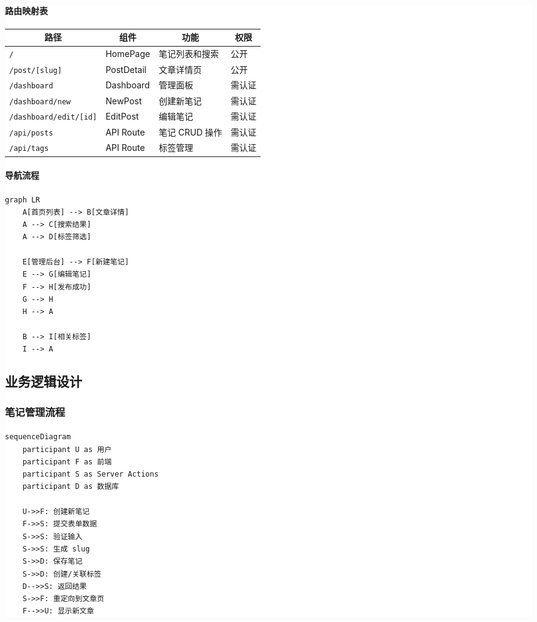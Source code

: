 #### 路由映射表

| 路径 | 组件 | 功能 | 权限 |
|------|------|------|------|
| `/` | HomePage | 笔记列表和搜索 | 公开 |
| `/post/[slug]` | PostDetail | 文章详情页 | 公开 |
| `/dashboard` | Dashboard | 管理面板 | 需认证 |
| `/dashboard/new` | NewPost | 创建新笔记 | 需认证 |
| `/dashboard/edit/[id]` | EditPost | 编辑笔记 | 需认证 |
| `/api/posts` | API Route | 笔记 CRUD 操作 | 需认证 |
| `/api/tags` | API Route | 标签管理 | 需认证 |

#### 导航流程

```mermaid
graph LR
    A[首页列表] --> B[文章详情]
    A --> C[搜索结果]
    A --> D[标签筛选]
    
    E[管理后台] --> F[新建笔记]
    E --> G[编辑笔记]
    F --> H[发布成功]
    G --> H
    H --> A
    
    B --> I[相关标签]
    I --> A
```

## 业务逻辑设计

### 笔记管理流程

```mermaid
sequenceDiagram
    participant U as 用户
    participant F as 前端
    participant S as Server Actions
    participant D as 数据库
    
    U->>F: 创建新笔记
    F->>S: 提交表单数据
    S->>S: 验证输入
    S->>S: 生成 slug
    S->>D: 保存笔记
    S->>D: 创建/关联标签
    D-->>S: 返回结果
    S->>F: 重定向到文章页
    F-->>U: 显示新文章
```

